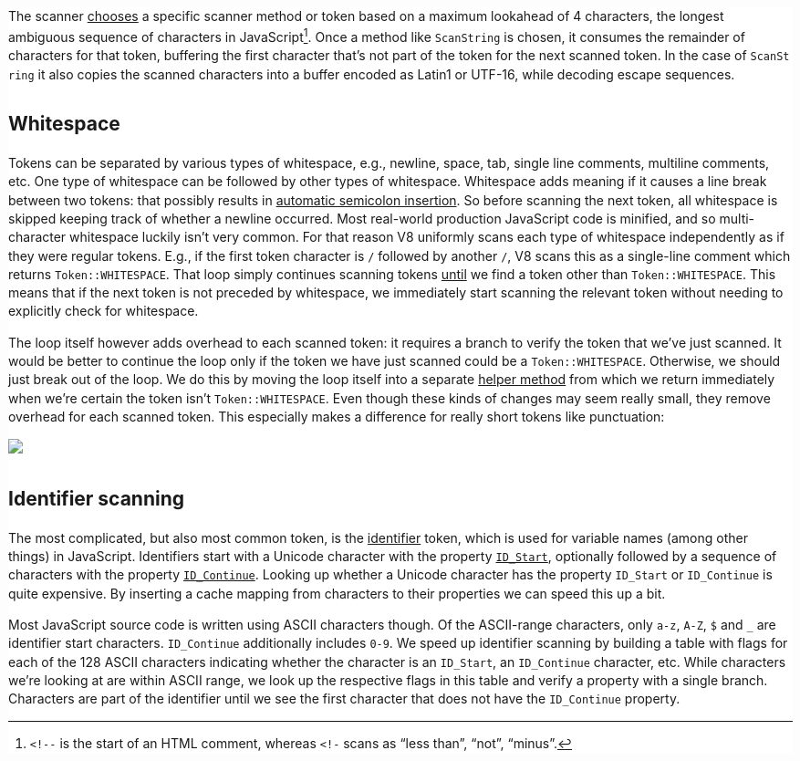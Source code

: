 The scanner [chooses](https://cs.chromium.org/chromium/src/v8/src/scanner.cc?rcl=edf3dab4660ed6273e5d46bd2b0eae9f3210157d&l=422) a specific scanner method or token based on a maximum lookahead of 4 characters, the longest ambiguous sequence of characters in JavaScript[^1]. Once a method like `ScanString` is chosen, it consumes the remainder of characters for that token, buffering the first character that’s not part of the token for the next scanned token. In the case of `ScanString` it also copies the scanned characters into a buffer encoded as Latin1 or UTF-16, while decoding escape sequences.

[^1]: `<!--` is the start of an HTML comment, whereas `<!-` scans as “less than”, “not”, “minus”.

## Whitespace

Tokens can be separated by various types of whitespace, e.g., newline, space, tab, single line comments, multiline comments, etc. One type of whitespace can be followed by other types of whitespace. Whitespace adds meaning if it causes a line break between two tokens: that possibly results in [automatic semicolon insertion](https://tc39.es/ecma262/#sec-automatic-semicolon-insertion). So before scanning the next token, all whitespace is skipped keeping track of whether a newline occurred. Most real-world production JavaScript code is minified, and so multi-character whitespace luckily isn’t very common. For that reason V8 uniformly scans each type of whitespace independently as if they were regular tokens. E.g., if the first token character is `/` followed by another `/`, V8 scans this as a single-line comment which returns `Token::WHITESPACE`. That loop simply continues scanning tokens [until](https://cs.chromium.org/chromium/src/v8/src/scanner.cc?rcl=edf3dab4660ed6273e5d46bd2b0eae9f3210157d&l=671) we find a token other than `Token::WHITESPACE`. This means that if the next token is not preceded by whitespace, we immediately start scanning the relevant token without needing to explicitly check for whitespace.

The loop itself however adds overhead to each scanned token: it requires a branch to verify the token that we’ve just scanned. It would be better to continue the loop only if the token we have just scanned could be a `Token::WHITESPACE`. Otherwise, we should just break out of the loop. We do this by moving the loop itself into a separate [helper method](https://cs.chromium.org/chromium/src/v8/src/parsing/scanner-inl.h?rcl=d62ec0d84f2ec8bc0d56ed7b8ed28eaee53ca94e&l=178) from which we return immediately when we’re certain the token isn’t `Token::WHITESPACE`. Even though these kinds of changes may seem really small, they remove overhead for each scanned token. This especially makes a difference for really short tokens like punctuation:

![](/_img/scanner/punctuation.svg)

## Identifier scanning

The most complicated, but also most common token, is the [identifier](https://tc39.es/ecma262/#prod-Identifier) token, which is used for variable names (among other things) in JavaScript. Identifiers start with a Unicode character with the property [`ID_Start`](https://cs.chromium.org/chromium/src/v8/src/unicode.cc?rcl=d4096d05abfc992a150de884c25361917e06c6a9&l=807), optionally followed by a sequence of characters with the property [`ID_Continue`](https://cs.chromium.org/chromium/src/v8/src/unicode.cc?rcl=d4096d05abfc992a150de884c25361917e06c6a9&l=947). Looking up whether a Unicode character has the property `ID_Start` or `ID_Continue` is quite expensive. By inserting a cache mapping from characters to their properties we can speed this up a bit.

Most JavaScript source code is written using ASCII characters though. Of the ASCII-range characters, only `a-z`, `A-Z`, `$` and `_` are identifier start characters. `ID_Continue` additionally includes `0-9`. We speed up identifier scanning by building a table with flags for each of the 128 ASCII characters indicating whether the character is an `ID_Start`, an `ID_Continue` character, etc. While characters we’re looking at are within ASCII range, we look up the respective flags in this table and verify a property with a single branch. Characters are part of the identifier until we see the first character that does not have the `ID_Continue` property.


[^2]: Strings and identifiers that cannot be encoded in Latin1 are currently more expensive since we first try to buffer them as Latin1, converting them to UTF-16 once we encounter a character that cannot be encoded in Latin1.